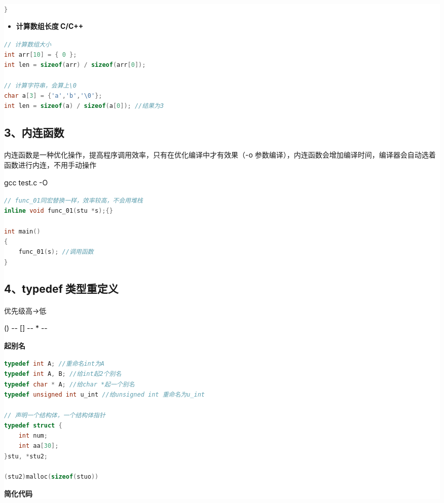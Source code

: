 ```c
}
```

+ **计算数组长度 C/C++**

```c
// 计算数组大小
int arr[10] = { 0 };
int len = sizeof(arr) / sizeof(arr[0]);

// 计算字符串，会算上\0
char a[3] = {'a','b','\0'};
int len = sizeof(a) / sizeof(a[0]); //结果为3
```

## 3、内连函数

内连函数是一种优化操作，提高程序调用效率，只有在优化编译中才有效果（-o 参数编译），内连函数会增加编译时间，编译器会自动选着函数进行内连，不用手动操作

gcc test.c -O 

```c
// func_01同宏替换一样，效率较高，不会用堆栈
inline void func_01(stu *s);{}

int main()
{
    func_01(s); //调用函数
}
```

## 4、typedef 类型重定义

优先级高->低

() -- [] -- * --

**起别名**

```c
typedef int A; //重命名int为A
typedef int A, B; //给int起2个别名
typedef char * A; //给char *起一个别名
typedef unsigned int u_int //给unsigned int 重命名为u_int

// 声明一个结构体，一个结构体指针
typedef struct {
    int num;
    int aa[30];
}stu, *stu2;

(stu2)malloc(sizeof(stuo))
```

**简化代码**
